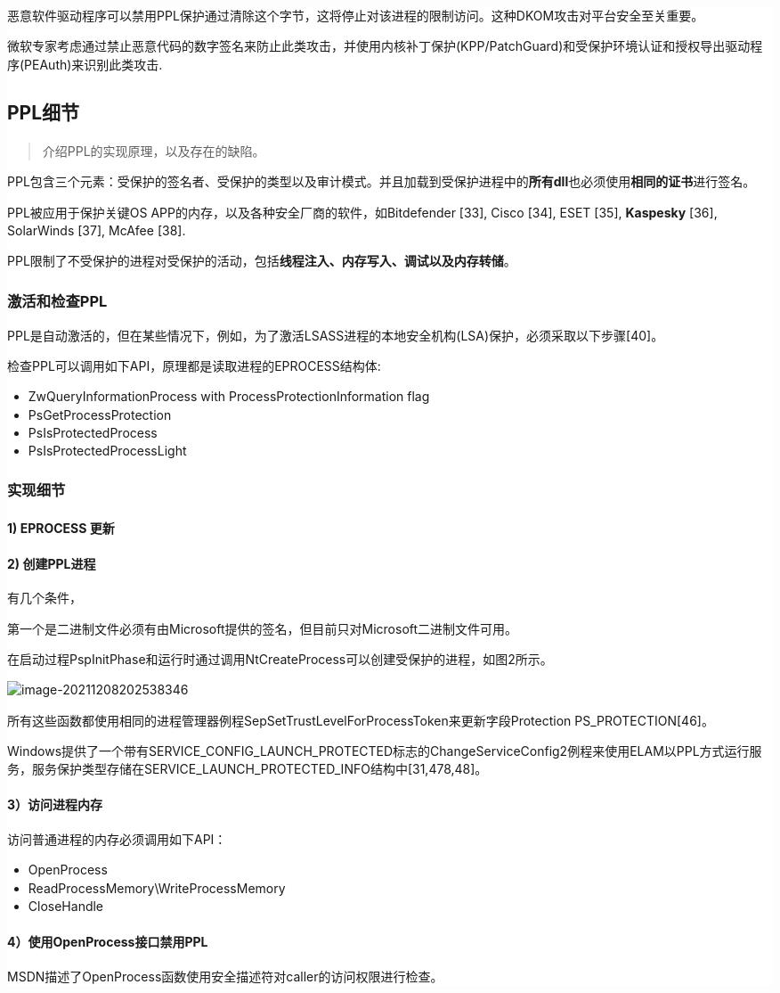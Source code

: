 恶意软件驱动程序可以禁用PPL保护通过清除这个字节，这将停止对该进程的限制访问。这种DKOM攻击对平台安全至关重要。

微软专家考虑通过禁止恶意代码的数字签名来防止此类攻击，并使用内核补丁保护(KPP/PatchGuard)和受保护环境认证和授权导出驱动程序(PEAuth)来识别此类攻击.

## PPL细节

> 介绍PPL的实现原理，以及存在的缺陷。

PPL包含三个元素：受保护的签名者、受保护的类型以及审计模式。并且加载到受保护进程中的**所有dll**也必须使用**相同的证书**进行签名。

PPL被应用于保护关键OS APP的内存，以及各种安全厂商的软件，如Bitdefender [33], Cisco [34], ESET [35], **Kaspesky** [36], SolarWinds [37], McAfee [38].

PPL限制了不受保护的进程对受保护的活动，包括**线程注入、内存写入、调试以及内存转储**。

### 激活和检查PPL

PPL是自动激活的，但在某些情况下，例如，为了激活LSASS进程的本地安全机构(LSA)保护，必须采取以下步骤[40]。

检查PPL可以调用如下API，原理都是读取进程的EPROCESS结构体: 

- ZwQueryInformationProcess with 
  ProcessProtectionInformation flag
- PsGetProcessProtection
- PsIsProtectedProcess
- PsIsProtectedProcessLight

### 实现细节

#### 1) EPROCESS 更新

#### 2) 创建PPL进程

有几个条件，

第一个是二进制文件必须有由Microsoft提供的签名，但目前只对Microsoft二进制文件可用。

在启动过程PspInitPhase和运行时通过调用NtCreateProcess可以创建受保护的进程，如图2所示。

![image-20211208202538346](http://gavinl1b0223342.oss-cn-beijing.aliyuncs.com/img/image-20211208202538346.png)

所有这些函数都使用相同的进程管理器例程SepSetTrustLevelForProcessToken来更新字段Protection  PS_PROTECTION[46]。

Windows提供了一个带有SERVICE_CONFIG_LAUNCH_PROTECTED标志的ChangeServiceConfig2例程来使用ELAM以PPL方式运行服务，服务保护类型存储在SERVICE_LAUNCH_PROTECTED_INFO结构中[31,478,48]。

#### 3）访问进程内存

访问普通进程的内存必须调用如下API：

- OpenProcess
- ReadProcessMemory\WriteProcessMemory
- CloseHandle

#### 4）使用OpenProcess接口禁用PPL

MSDN描述了OpenProcess函数使用安全描述符对caller的访问权限进行检查。
